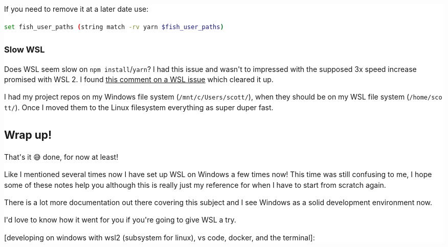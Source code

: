 If you need to remove it at a later date use:

```bash
set fish_user_paths (string match -rv yarn $fish_user_paths)
```

### Slow WSL

Does WSL seem slow on `npm install`/`yarn`? I had this issue and
wasn't to impressed with the supposed 3x speed increase promised with
WSL 2. I found [this comment on a WSL issue] which cleared it up.

I had my project repos on my Windows file system
(`/mnt/c/Users/scott/`), when they should be on my WSL file system
(`/home/scott/`). Once I moved them to the Linux filesystem everything
as super duper fast.

## Wrap up!

That's it 😅 done, for now at least!

Like I mentioned several times now I have set up WSL on Windows a few
times now! This time was still confusing to me, I hope some of these
notes help you although this is really just my reference for when I
have to start from scratch again.

There is a lot more documentation out there covering this subject and
I see Windows as a solid development environment now.

I'd love to know how it went for you if you're going to give WSL a
try.



[windows subsystem linux setup]:
  https://scottspence.com/posts/wsl-bootstrap/
[windows web-dev bootstrap]:
  https://scottspence.com/posts/wsl-bootstrap-2019/
[this comment on a wsl issue]:
  https://github.com/microsoft/WSL/issues/5078#issuecomment-613384302
[symbolic links]: https://en.wikipedia.org/wiki/Symbolic_link
[a linux distro from the ms store]: https://aka.ms/wslstore
[another several distros]: https://aka.ms/wslstore
[pengwin]: https://www.whitewaterfoundry.com/
[wsl2, zsh, and docker. linux through windows.]:
  https://nickymeuleman.netlify.app/blog/linux-on-windows-wsl2-zsh-docker
[authenticating with github via ssh]:
  https://cheatsheets.xyz/git/#how-to-authenticate-with-github-using-ssh
[cygwin]: https://cygwin.com/packages/summary/bash.html
[chocolatey]: chocolatey.org/
[guide]: #prerequisites
[windows terminal documentation]:
  https://github.com/microsoft/terminal/blob/master/doc/user-docs/UsingJsonSettings.md
[windows terminal themes]: https://atomcorp.github.io/themes/
[guide on how to use themes]:
  https://github.com/atomcorp/themes#how-to-use-the-themes
[wsl git workaround]: https://github.com/Microsoft/vscode/issues/9502
[this line]:
  https://github.com/yarnpkg/yarn/issues/5353#issuecomment-593307861
[windows wsl install]:
  https://docs.microsoft.com/en-us/windows/wsl/install-win10
[some additional features]: https://aka.ms/wsl2kernel
[great explanation from brian turek]:
  https://www.turek.dev/post/fix-wsl-file-permissions/
[configure per distro launch settings with `wsl.conf`]:
  https://docs.microsoft.com/en-us/windows/wsl/wsl-config#configure-per-distro-launch-settings-with-wslconf
[ridicurious]:
  https://ridicurious.com/2019/07/25/setup-wsl-launch-configuration-wsl-conf/
[chocolatey]: https://chocolatey.org/
[get started]: https://chocolatey.org/install
[had to install git on windows]:
  https://scottspence.com/posts/wsl-bootstrap-2019/#install-windows-git
[using node version manager]: https://github.com/nvm-sh/nvm
[n]: https://www.npmjs.com/package/n#installation
[fnm]: https://github.com/Schniz/fnm#using-a-script
[volta]: https://github.com/volta-cli/volta#installing-volta
[asdf-vm]: https://asdf-vm.com/#/core-manage-asdf-vm
[nvs]: https://github.com/jasongin/nvs
[hub]: https://github.com/github/hub
[hyper]: https://hyper.is/
[microsoft terminal]: https://aka.ms/terminal
[cheat sheets]: https://cheatsheets.xyz/fish/#list-out-added-aliases
[earlier]: #enable-file-permissions-for-symlinks
[dotfiles repo]:
  https://github.com/spences10/dotfiles/blob/master/Windows/.gitconfig
[cheat sheets again]:
  https://cheatsheets.xyz/git/#how-to-authenticate-with-github-using-ssh
[brittney]: https://twitter.com/brittneypostma
[party corgi discord]: https://discord.gg/MzC3kr
[wslgit]: https://github.com/andy-5/wslgit
[set up your development environment on windows 10]:
  https://docs.microsoft.com/en-us/windows/dev-environment/overview
[developing on windows with wsl2 (subsystem for linux), vs code, docker, and the terminal]: